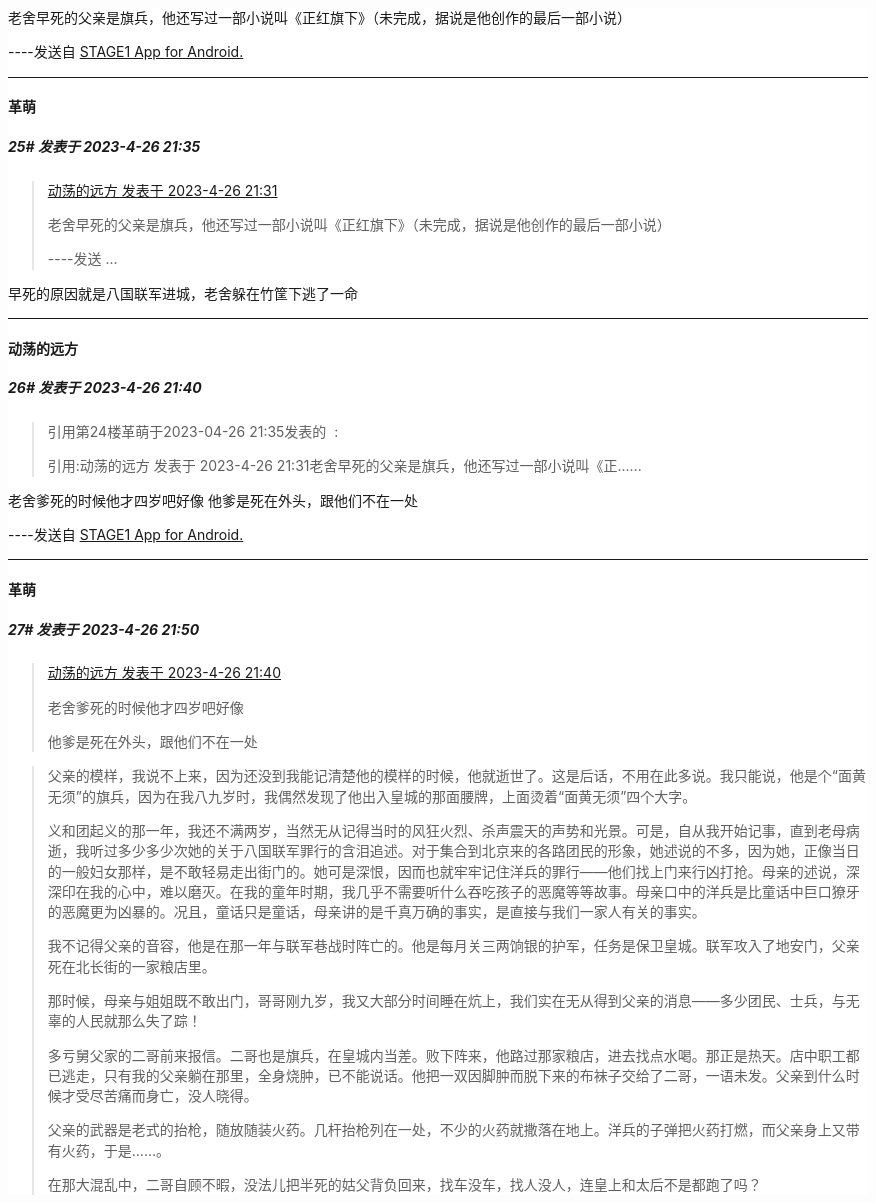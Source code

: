 老舍早死的父亲是旗兵，他还写过一部小说叫《正红旗下》（未完成，据说是他创作的最后一部小说）

----发送自 [STAGE1 App for Android.](http://stage1.5j4m.com/?1.37)

*****

####  革萌  
##### 25#       发表于 2023-4-26 21:35

<blockquote><a href="httphttps://bbs.saraba1st.com/2b/forum.php?mod=redirect&amp;goto=findpost&amp;pid=60625984&amp;ptid=2130932" target="_blank">动荡的远方 发表于 2023-4-26 21:31</a>

老舍早死的父亲是旗兵，他还写过一部小说叫《正红旗下》（未完成，据说是他创作的最后一部小说）

----发送 ...</blockquote>
早死的原因就是八国联军进城，老舍躲在竹筐下逃了一命

*****

####  动荡的远方  
##### 26#       发表于 2023-4-26 21:40

<blockquote>引用第24楼革萌于2023-04-26 21:35发表的  :

引用:动荡的远方 发表于 2023-4-26 21:31老舍早死的父亲是旗兵，他还写过一部小说叫《正......</blockquote>

老舍爹死的时候他才四岁吧好像
他爹是死在外头，跟他们不在一处

----发送自 [STAGE1 App for Android.](http://stage1.5j4m.com/?1.37)

*****

####  革萌  
##### 27#       发表于 2023-4-26 21:50

<blockquote><a href="httphttps://bbs.saraba1st.com/2b/forum.php?mod=redirect&amp;goto=findpost&amp;pid=60626112&amp;ptid=2130932" target="_blank">动荡的远方 发表于 2023-4-26 21:40</a>

老舍爹死的时候他才四岁吧好像

他爹是死在外头，跟他们不在一处</blockquote><blockquote>父亲的模样，我说不上来，因为还没到我能记清楚他的模样的时候，他就逝世了。这是后话，不用在此多说。我只能说，他是个“面黄无须”的旗兵，因为在我八九岁时，我偶然发现了他出入皇城的那面腰牌，上面烫着“面黄无须”四个大字。

义和团起义的那一年，我还不满两岁，当然无从记得当时的风狂火烈、杀声震天的声势和光景。可是，自从我开始记事，直到老母病逝，我听过多少多少次她的关于八国联军罪行的含泪追述。对于集合到北京来的各路团民的形象，她述说的不多，因为她，正像当日的一般妇女那样，是不敢轻易走出街门的。她可是深恨，因而也就牢牢记住洋兵的罪行——他们找上门来行凶打抢。母亲的述说，深深印在我的心中，难以磨灭。在我的童年时期，我几乎不需要听什么吞吃孩子的恶魔等等故事。母亲口中的洋兵是比童话中巨口獠牙的恶魔更为凶暴的。况且，童话只是童话，母亲讲的是千真万确的事实，是直接与我们一家人有关的事实。

我不记得父亲的音容，他是在那一年与联军巷战时阵亡的。他是每月关三两饷银的护军，任务是保卫皇城。联军攻入了地安门，父亲死在北长街的一家粮店里。

那时候，母亲与姐姐既不敢出门，哥哥刚九岁，我又大部分时间睡在炕上，我们实在无从得到父亲的消息——多少团民、士兵，与无辜的人民就那么失了踪！

多亏舅父家的二哥前来报信。二哥也是旗兵，在皇城内当差。败下阵来，他路过那家粮店，进去找点水喝。那正是热天。店中职工都已逃走，只有我的父亲躺在那里，全身烧肿，已不能说话。他把一双因脚肿而脱下来的布袜子交给了二哥，一语未发。父亲到什么时候才受尽苦痛而身亡，没人晓得。

父亲的武器是老式的抬枪，随放随装火药。几杆抬枪列在一处，不少的火药就撒落在地上。洋兵的子弹把火药打燃，而父亲身上又带有火药，于是……。

在那大混乱中，二哥自顾不暇，没法儿把半死的姑父背负回来，找车没车，找人没人，连皇上和太后不是都跑了吗？
